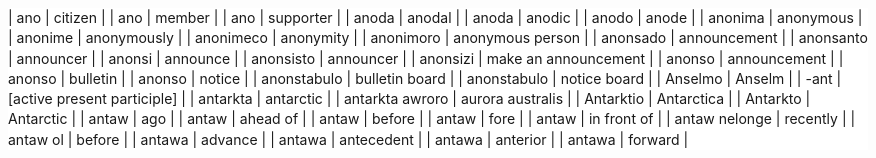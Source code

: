 |	ano	|	citizen	|
|	ano	|	member	|
|	ano	|	supporter	|
|	anoda	|	anodal	|
|	anoda	|	anodic	|
|	anodo	|	anode	|
|	anonima	|	anonymous	|
|	anonime	|	anonymously	|
|	anonimeco	|	anonymity	|
|	anonimoro	|	anonymous person	|
|	anonsado	|	announcement	|
|	anonsanto	|	announcer	|
|	anonsi	|	announce	|
|	anonsisto	|	announcer	|
|	anonsizi	|	make an announcement	|
|	anonso	|	announcement	|
|	anonso	|	bulletin	|
|	anonso	|	notice	|
|	anonstabulo	|	bulletin board	|
|	anonstabulo	|	notice board	|
|	Anselmo	|	Anselm	|
|	-ant	|	[active present participle]	|
|	antarkta	|	antarctic	|
|	antarkta awroro	|	aurora australis	|
|	Antarktio	|	Antarctica	|
|	Antarkto	|	Antarctic	|
|	antaw	|	ago	|
|	antaw	|	ahead of	|
|	antaw	|	before	|
|	antaw	|	fore	|
|	antaw	|	in front of	|
|	antaw nelonge	|	recently	|
|	antaw ol	|	before	|
|	antawa	|	advance	|
|	antawa	|	antecedent	|
|	antawa	|	anterior	|
|	antawa	|	forward	|